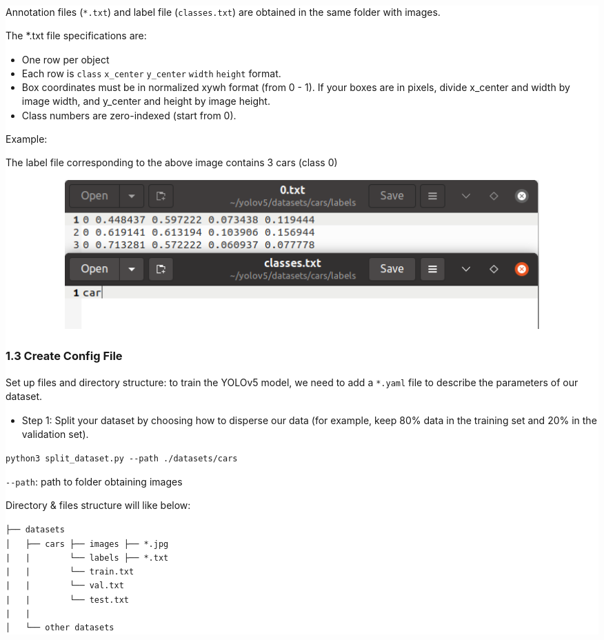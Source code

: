 Annotation files (`*.txt`) and label file (`classes.txt`) are obtained in the same folder with images. 

The *.txt file specifications are:

- One row per object
- Each row is `class` `x_center` `y_center` `width` `height` format.
- Box coordinates must be in normalized xywh format (from 0 - 1). If your boxes are in pixels, divide x_center and width by image width, and y_center and height by image height.
- Class numbers are zero-indexed (start from 0).

Example:

The label file corresponding to the above image contains 3 cars (class 0) 

<p align="center">
<img src="./docs/imgs/label.png" width=80% />
</p> 

### 1.3 Create Config File

Set up files and directory structure: to train the YOLOv5 model, we need to add a `*.yaml` file to describe the parameters of our dataset.

- Step 1: Split your dataset by choosing how to disperse our data (for example, keep 80% data in the training set and 20% in the validation set).

```
python3 split_dataset.py --path ./datasets/cars
```

`--path`: path to folder obtaining images

Directory & files structure will like below:

```
├── datasets
│   ├── cars ├── images ├── *.jpg
|   |        └── labels ├── *.txt
|   |        └── train.txt
|   |        └── val.txt
|   |        └── test.txt
|   |
│   └── other datasets
```
